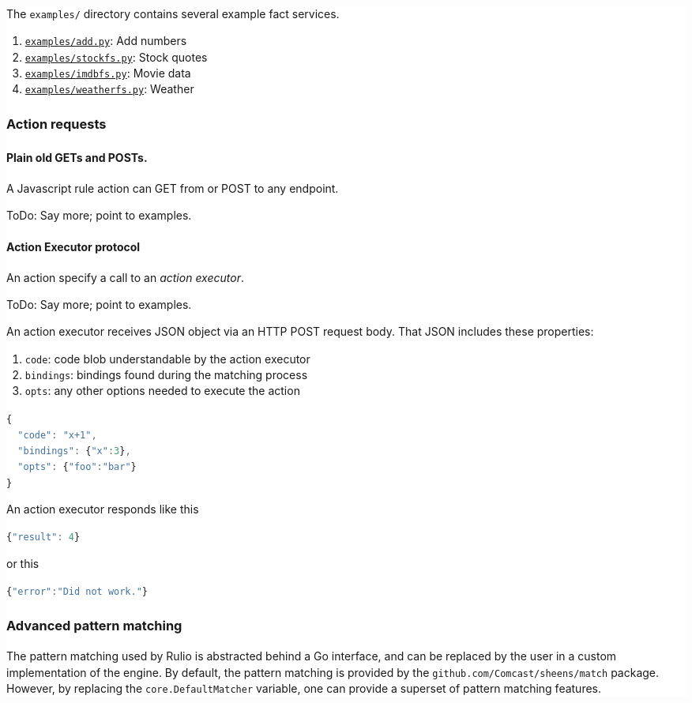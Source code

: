 The `examples/` directory contains several example fact services.

1. [`examples/add.py`](http://github.com/Comcast/rulio/blob/master/examples/add.py): Add numbers
2. [`examples/stockfs.py`](http://github.com/Comcast/rlio/blob/master/examples/stockfs.py): Stock quotes
3. [`examples/imdbfs.py`](http://github.com/Comcast/rulio/blob/master/examples/imdbfs.py): Movie data
4. [`examples/weatherfs.py`](http://github.com/Comcast/rulio/blob/master/examples/weatherfs.py): Weather


### Action requests

#### Plain old GETs and POSTs.

A Javascript rule action can GET from or POST to any endpoint.

ToDo: Say more; point to examples.


#### Action Executor protocol

An action specify a call to an *action executor*.

ToDo: Say more; point to examples.

An action executor receives JSON object via an HTTP POST request body.
That JSON includes these properties:

1. `code`: code blob understandable by the action executor
2. `bindings`: bindings found during the matching process
3. `opts`: any other options needed to execute the action

```Javascript
{
  "code": "x+1",
  "bindings": {"x":3},
  "opts": {"foo":"bar"}
}
```

An action executor responds like this

```Javascript
{"result": 4}
```

or this

```Javascript
{"error":"Did not work."}
```

### Advanced pattern matching

The pattern matching used by Rulio is abstracted behind a Go interface, and can
be replaced by the user in a custom implementation of the engine.  By default,
the pattern matching is provided by the `github.com/Comcast/sheens/match`
package.  However, by replacing the `core.DefaultMatcher` variable, one can
provide a superset of pattern matching features.
